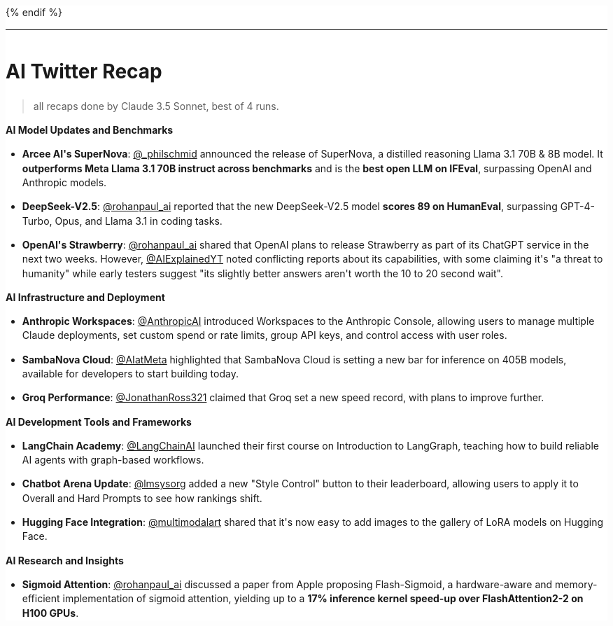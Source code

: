 {% endif %}


---

# AI Twitter Recap

> all recaps done by Claude 3.5 Sonnet, best of 4 runs.

**AI Model Updates and Benchmarks**

- **Arcee AI's SuperNova**: [@_philschmid](https://twitter.com/_philschmid/status/1833599779902787713) announced the release of SuperNova, a distilled reasoning Llama 3.1 70B & 8B model. It **outperforms Meta Llama 3.1 70B instruct across benchmarks** and is the **best open LLM on IFEval**, surpassing OpenAI and Anthropic models.

- **DeepSeek-V2.5**: [@rohanpaul_ai](https://twitter.com/rohanpaul_ai/status/1833638752842887533) reported that the new DeepSeek-V2.5 model **scores 89 on HumanEval**, surpassing GPT-4-Turbo, Opus, and Llama 3.1 in coding tasks.

- **OpenAI's Strawberry**: [@rohanpaul_ai](https://twitter.com/rohanpaul_ai/status/1833596635273658449) shared that OpenAI plans to release Strawberry as part of its ChatGPT service in the next two weeks. However, [@AIExplainedYT](https://twitter.com/AIExplainedYT/status/1833527132498112532) noted conflicting reports about its capabilities, with some claiming it's "a threat to humanity" while early testers suggest "its slightly better answers aren't worth the 10 to 20 second wait".

**AI Infrastructure and Deployment**

- **Anthropic Workspaces**: [@AnthropicAI](https://twitter.com/AnthropicAI/status/1833529395765776615) introduced Workspaces to the Anthropic Console, allowing users to manage multiple Claude deployments, set custom spend or rate limits, group API keys, and control access with user roles.

- **SambaNova Cloud**: [@AIatMeta](https://twitter.com/AIatMeta/status/1833517936134545571) highlighted that SambaNova Cloud is setting a new bar for inference on 405B models, available for developers to start building today.

- **Groq Performance**: [@JonathanRoss321](https://twitter.com/JonathanRoss321/status/1833436848221261849) claimed that Groq set a new speed record, with plans to improve further.

**AI Development Tools and Frameworks**

- **LangChain Academy**: [@LangChainAI](https://twitter.com/LangChainAI/status/1833529605262872770) launched their first course on Introduction to LangGraph, teaching how to build reliable AI agents with graph-based workflows.

- **Chatbot Arena Update**: [@lmsysorg](https://twitter.com/lmsysorg/status/1833582238983934078) added a new "Style Control" button to their leaderboard, allowing users to apply it to Overall and Hard Prompts to see how rankings shift.

- **Hugging Face Integration**: [@multimodalart](https://twitter.com/multimodalart/status/1833459429557088314) shared that it's now easy to add images to the gallery of LoRA models on Hugging Face.

**AI Research and Insights**

- **Sigmoid Attention**: [@rohanpaul_ai](https://twitter.com/rohanpaul_ai/status/1833654018109055391) discussed a paper from Apple proposing Flash-Sigmoid, a hardware-aware and memory-efficient implementation of sigmoid attention, yielding up to a **17% inference kernel speed-up over FlashAttention2-2 on H100 GPUs**.
